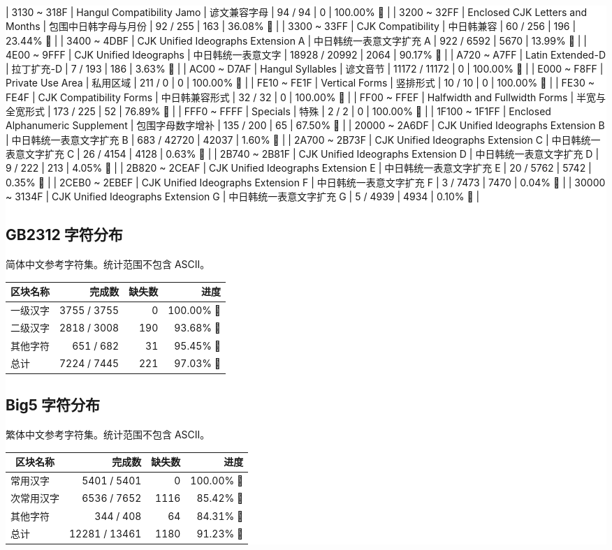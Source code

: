 | 3130 ~ 318F | Hangul Compatibility Jamo | 谚文兼容字母 | 94 / 94 | 0 | 100.00% 🚩 |
| 3200 ~ 32FF | Enclosed CJK Letters and Months | 包围中日韩字母与月份 | 92 / 255 | 163 | 36.08% 🚧 |
| 3300 ~ 33FF | CJK Compatibility | 中日韩兼容 | 60 / 256 | 196 | 23.44% 🚧 |
| 3400 ~ 4DBF | CJK Unified Ideographs Extension A | 中日韩统一表意文字扩充 A | 922 / 6592 | 5670 | 13.99% 🚧 |
| 4E00 ~ 9FFF | CJK Unified Ideographs | 中日韩统一表意文字 | 18928 / 20992 | 2064 | 90.17% 🚧 |
| A720 ~ A7FF | Latin Extended-D | 拉丁扩充-D | 7 / 193 | 186 | 3.63% 🚧 |
| AC00 ~ D7AF | Hangul Syllables | 谚文音节 | 11172 / 11172 | 0 | 100.00% 🚩 |
| E000 ~ F8FF | Private Use Area | 私用区域 | 211 / 0 | 0 | 100.00% 🚩 |
| FE10 ~ FE1F | Vertical Forms | 竖排形式 | 10 / 10 | 0 | 100.00% 🚩 |
| FE30 ~ FE4F | CJK Compatibility Forms | 中日韩兼容形式 | 32 / 32 | 0 | 100.00% 🚩 |
| FF00 ~ FFEF | Halfwidth and Fullwidth Forms | 半宽与全宽形式 | 173 / 225 | 52 | 76.89% 🚧 |
| FFF0 ~ FFFF | Specials | 特殊 | 2 / 2 | 0 | 100.00% 🚩 |
| 1F100 ~ 1F1FF | Enclosed Alphanumeric Supplement | 包围字母数字增补 | 135 / 200 | 65 | 67.50% 🚧 |
| 20000 ~ 2A6DF | CJK Unified Ideographs Extension B | 中日韩统一表意文字扩充 B | 683 / 42720 | 42037 | 1.60% 🚧 |
| 2A700 ~ 2B73F | CJK Unified Ideographs Extension C | 中日韩统一表意文字扩充 C | 26 / 4154 | 4128 | 0.63% 🚧 |
| 2B740 ~ 2B81F | CJK Unified Ideographs Extension D | 中日韩统一表意文字扩充 D | 9 / 222 | 213 | 4.05% 🚧 |
| 2B820 ~ 2CEAF | CJK Unified Ideographs Extension E | 中日韩统一表意文字扩充 E | 20 / 5762 | 5742 | 0.35% 🚧 |
| 2CEB0 ~ 2EBEF | CJK Unified Ideographs Extension F | 中日韩统一表意文字扩充 F | 3 / 7473 | 7470 | 0.04% 🚧 |
| 30000 ~ 3134F | CJK Unified Ideographs Extension G | 中日韩统一表意文字扩充 G | 5 / 4939 | 4934 | 0.10% 🚧 |

## GB2312 字符分布

简体中文参考字符集。统计范围不包含 ASCII。

| 区块名称 | 完成数 | 缺失数 | 进度 |
|---|---:|---:|---:|
| 一级汉字 | 3755 / 3755 | 0 | 100.00% 🚩 |
| 二级汉字 | 2818 / 3008 | 190 | 93.68% 🚧 |
| 其他字符 | 651 / 682 | 31 | 95.45% 🚧 |
| 总计 | 7224 / 7445 | 221 | 97.03% 🚧 |

## Big5 字符分布

繁体中文参考字符集。统计范围不包含 ASCII。

| 区块名称 | 完成数 | 缺失数 | 进度 |
|---|---:|---:|---:|
| 常用汉字 | 5401 / 5401 | 0 | 100.00% 🚩 |
| 次常用汉字 | 6536 / 7652 | 1116 | 85.42% 🚧 |
| 其他字符 | 344 / 408 | 64 | 84.31% 🚧 |
| 总计 | 12281 / 13461 | 1180 | 91.23% 🚧 |
